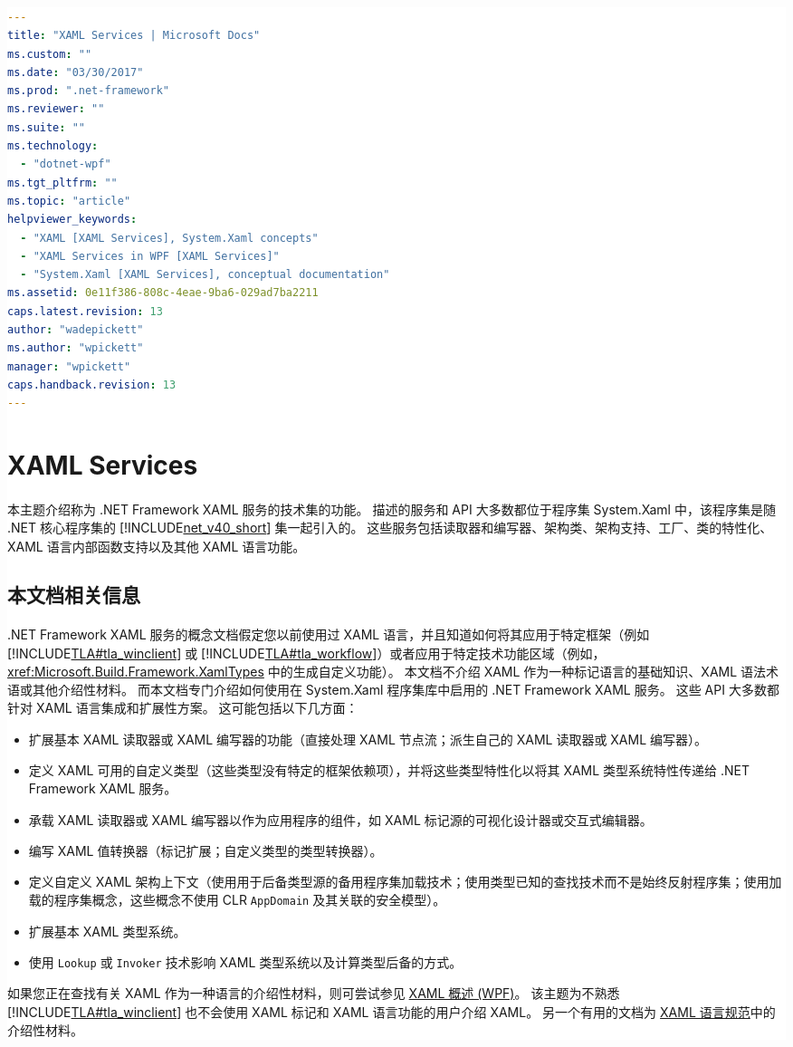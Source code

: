```yaml
---
title: "XAML Services | Microsoft Docs"
ms.custom: ""
ms.date: "03/30/2017"
ms.prod: ".net-framework"
ms.reviewer: ""
ms.suite: ""
ms.technology: 
  - "dotnet-wpf"
ms.tgt_pltfrm: ""
ms.topic: "article"
helpviewer_keywords: 
  - "XAML [XAML Services], System.Xaml concepts"
  - "XAML Services in WPF [XAML Services]"
  - "System.Xaml [XAML Services], conceptual documentation"
ms.assetid: 0e11f386-808c-4eae-9ba6-029ad7ba2211
caps.latest.revision: 13
author: "wadepickett"
ms.author: "wpickett"
manager: "wpickett"
caps.handback.revision: 13
---
```

# XAML Services
本主题介绍称为 .NET Framework XAML 服务的技术集的功能。  描述的服务和 API 大多数都位于程序集 System.Xaml 中，该程序集是随 .NET 核心程序集的 [!INCLUDE[net_v40_short](../../../includes/net-v40-short-md.md)] 集一起引入的。  这些服务包括读取器和编写器、架构类、架构支持、工厂、类的特性化、XAML 语言内部函数支持以及其他 XAML 语言功能。  
  
## 本文档相关信息  
 .NET Framework XAML 服务的概念文档假定您以前使用过 XAML 语言，并且知道如何将其应用于特定框架（例如 [!INCLUDE[TLA#tla_winclient](../../../includes/tlasharptla-winclient-md.md)] 或 [!INCLUDE[TLA#tla_workflow](../../../includes/tlasharptla-workflow-md.md)]）或者应用于特定技术功能区域（例如，<xref:Microsoft.Build.Framework.XamlTypes> 中的生成自定义功能）。  本文档不介绍 XAML 作为一种标记语言的基础知识、XAML 语法术语或其他介绍性材料。  而本文档专门介绍如何使用在 System.Xaml 程序集库中启用的 .NET Framework XAML 服务。  这些 API 大多数都针对 XAML 语言集成和扩展性方案。  这可能包括以下几方面：  
  
-   扩展基本 XAML 读取器或 XAML 编写器的功能（直接处理 XAML 节点流；派生自己的 XAML 读取器或 XAML 编写器）。  
  
-   定义 XAML 可用的自定义类型（这些类型没有特定的框架依赖项），并将这些类型特性化以将其 XAML 类型系统特性传递给 .NET Framework XAML 服务。  
  
-   承载 XAML 读取器或 XAML 编写器以作为应用程序的组件，如 XAML 标记源的可视化设计器或交互式编辑器。  
  
-   编写 XAML 值转换器（标记扩展；自定义类型的类型转换器）。  
  
-   定义自定义 XAML 架构上下文（使用用于后备类型源的备用程序集加载技术；使用类型已知的查找技术而不是始终反射程序集；使用加载的程序集概念，这些概念不使用 CLR `AppDomain` 及其关联的安全模型）。  
  
-   扩展基本 XAML 类型系统。  
  
-   使用 `Lookup` 或 `Invoker` 技术影响 XAML 类型系统以及计算类型后备的方式。  
  
 如果您正在查找有关 XAML 作为一种语言的介绍性材料，则可尝试参见 [XAML 概述 \(WPF\)](../../../ocs/framework/wpf/advanced/xaml-overview-wpf.md)。  该主题为不熟悉 [!INCLUDE[TLA#tla_winclient](../../../includes/tlasharptla-winclient-md.md)] 也不会使用 XAML 标记和 XAML 语言功能的用户介绍 XAML。  另一个有用的文档为 [XAML 语言规范](http://go.microsoft.com/fwlink/?LinkId=114525)中的介绍性材料。  
  